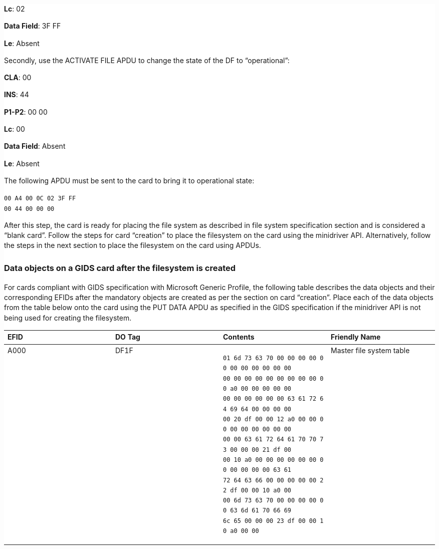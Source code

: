 **Lc**: 02

**Data Field**: 3F FF

**Le**: Absent

Secondly, use the ACTIVATE FILE APDU to change the state of the DF to “operational”:

**CLA**: 00

**INS**: 44

**P1-P2**: 00 00

**Lc**: 00

**Data Field**: Absent

**Le**: Absent

The following APDU must be sent to the card to bring it to operational state:

``` syntax
00 A4 00 0C 02 3F FF
00 44 00 00 00
```

After this step, the card is ready for placing the file system as described in file system specification section and is considered a “blank card”. Follow the steps for card “creation” to place the filesystem on the card using the minidriver API. Alternatively, follow the steps in the next section to place the filesystem on the card using APDUs.

### Data objects on a GIDS card after the filesystem is created

For cards compliant with GIDS specification with Microsoft Generic Profile, the following table describes the data objects and their corresponding EFIDs after the mandatory objects are created as per the section on card “creation”. Place each of the data objects from the table below onto the card using the PUT DATA APDU as specified in the GIDS specification if the minidriver API is not being used for creating the filesystem.

<table>
<colgroup>
<col width="25%" />
<col width="25%" />
<col width="25%" />
<col width="25%" />
</colgroup>
<thead>
<tr class="header">
<th align="left">EFID</th>
<th align="left">DO Tag</th>
<th align="left">Contents</th>
<th align="left">Friendly Name</th>
</tr>
</thead>
<tbody>
<tr class="odd">
<td align="left">A000</td>
<td align="left">DF1F</td>
<td align="left"><pre class="syntax"><code>01 6d 73 63 70 00 00 00 00 00 00 00 00 00 00 00
00 00 00 00 00 00 00 00 00 00 a0 00 00 00 00 00
00 00 00 00 00 00 63 61 72 64 69 64 00 00 00 00
00 20 df 00 00 12 a0 00 00 00 00 00 00 00 00 00
00 00 63 61 72 64 61 70 70 73 00 00 00 21 df 00
00 10 a0 00 00 00 00 00 00 00 00 00 00 00 63 61
72 64 63 66 00 00 00 00 00 22 df 00 00 10 a0 00
00 6d 73 63 70 00 00 00 00 00 63 6d 61 70 66 69
6c 65 00 00 00 23 df 00 00 10 a0 00 00</code></pre></td>
<td align="left">Master file system table</td>
